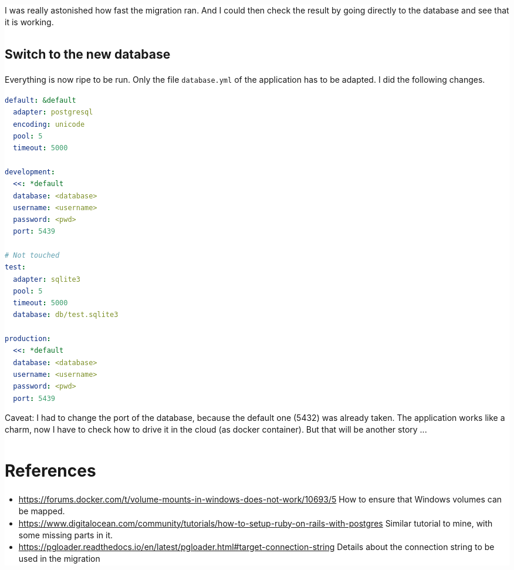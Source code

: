 I was really astonished how fast the migration ran. And I could then check the result by going directly to the database and see that it is working.

## Switch to the new database

Everything is now ripe to be run. Only the file `database.yml` of the application has to be adapted. I did the following changes.

````yml
default: &default
  adapter: postgresql
  encoding: unicode
  pool: 5
  timeout: 5000

development:
  <<: *default
  database: <database>
  username: <username>
  password: <pwd>
  port: 5439

# Not touched
test:
  adapter: sqlite3
  pool: 5
  timeout: 5000
  database: db/test.sqlite3

production:
  <<: *default
  database: <database>
  username: <username>
  password: <pwd>
  port: 5439
````

Caveat: I had to change the port of the database, because the default one (5432) was already taken. The application works like a charm, now I have to check how to drive it in the cloud (as docker container). But that will be another story ...

# References

* https://forums.docker.com/t/volume-mounts-in-windows-does-not-work/10693/5 How to ensure that Windows volumes can be mapped.
* https://www.digitalocean.com/community/tutorials/how-to-setup-ruby-on-rails-with-postgres Similar tutorial to mine, with some missing parts in it.
* https://pgloader.readthedocs.io/en/latest/pgloader.html#target-connection-string Details about the connection string to be used in the migration